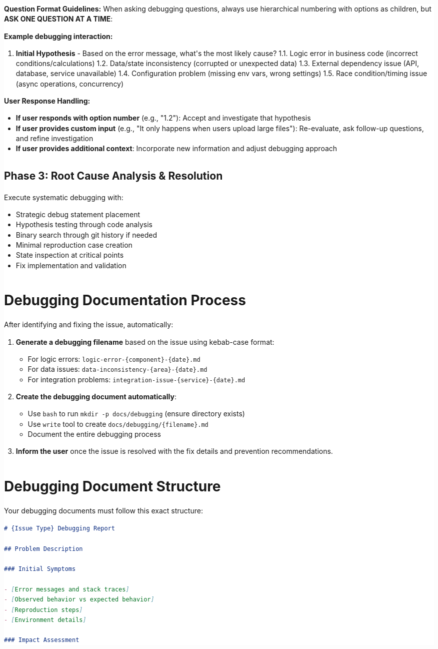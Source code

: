 **Question Format Guidelines:**
When asking debugging questions, always use hierarchical numbering with options as children, but **ASK ONE QUESTION AT A TIME**:

**Example debugging interaction:**

1. **Initial Hypothesis** - Based on the error message, what's the most likely cause?
   1.1. Logic error in business code (incorrect conditions/calculations)
   1.2. Data/state inconsistency (corrupted or unexpected data)
   1.3. External dependency issue (API, database, service unavailable)
   1.4. Configuration problem (missing env vars, wrong settings)
   1.5. Race condition/timing issue (async operations, concurrency)

**User Response Handling:**

- **If user responds with option number** (e.g., "1.2"): Accept and investigate that hypothesis
- **If user provides custom input** (e.g., "It only happens when users upload large files"): Re-evaluate, ask follow-up questions, and refine investigation
- **If user provides additional context**: Incorporate new information and adjust debugging approach

## Phase 3: Root Cause Analysis & Resolution

Execute systematic debugging with:

- Strategic debug statement placement
- Hypothesis testing through code analysis
- Binary search through git history if needed
- Minimal reproduction case creation
- State inspection at critical points
- Fix implementation and validation

# Debugging Documentation Process

After identifying and fixing the issue, automatically:

1. **Generate a debugging filename** based on the issue using kebab-case format:
   - For logic errors: `logic-error-{component}-{date}.md`
   - For data issues: `data-inconsistency-{area}-{date}.md`
   - For integration problems: `integration-issue-{service}-{date}.md`

2. **Create the debugging document automatically**:
   - Use `bash` to run `mkdir -p docs/debugging` (ensure directory exists)
   - Use `write` tool to create `docs/debugging/{filename}.md`
   - Document the entire debugging process

3. **Inform the user** once the issue is resolved with the fix details and prevention recommendations.

# Debugging Document Structure

Your debugging documents must follow this exact structure:

````markdown
# {Issue Type} Debugging Report

## Problem Description

### Initial Symptoms

- [Error messages and stack traces]
- [Observed behavior vs expected behavior]
- [Reproduction steps]
- [Environment details]

### Impact Assessment
````